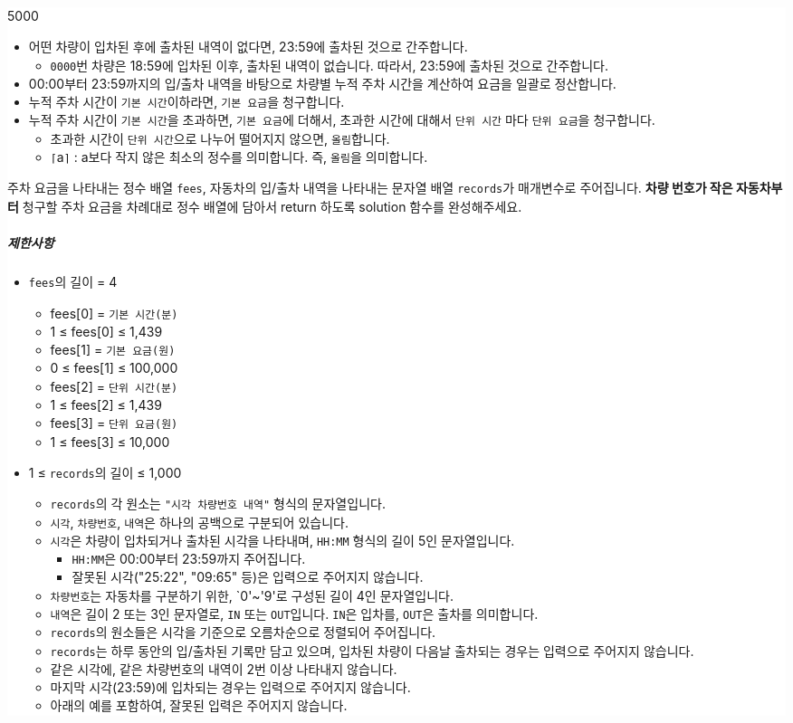 <td>5000</td>
</tr>
</tbody>
      </table>
<ul>
<li>어떤 차량이 입차된 후에 출차된 내역이 없다면, 23:59에 출차된 것으로 간주합니다.

<ul>
<li><code>0000</code>번 차량은 18:59에 입차된 이후, 출차된 내역이 없습니다. 따라서, 23:59에 출차된 것으로 간주합니다.</li>
</ul></li>
<li>00:00부터 23:59까지의 입/출차 내역을 바탕으로 차량별 누적 주차 시간을 계산하여 요금을 일괄로 정산합니다. </li>
<li>누적 주차 시간이 <code>기본 시간</code>이하라면, <code>기본 요금</code>을 청구합니다.<br></li>
<li>누적 주차 시간이 <code>기본 시간</code>을 초과하면, <code>기본 요금</code>에 더해서, 초과한 시간에 대해서 <code>단위 시간</code> 마다 <code>단위 요금</code>을 청구합니다.

<ul>
<li>초과한 시간이 <code>단위 시간</code>으로 나누어 떨어지지 않으면, <code>올림</code>합니다.<br></li>
<li><code>⌈</code>a<code>⌉</code> : a보다 작지 않은 최소의 정수를 의미합니다. 즉, <code>올림</code>을 의미합니다.</li>
</ul></li>
</ul>

<p>주차 요금을 나타내는 정수 배열 <code>fees</code>, 자동차의 입/출차 내역을 나타내는 문자열 배열 <code>records</code>가 매개변수로 주어집니다. <strong>차량 번호가 작은 자동차부터</strong> 청구할 주차 요금을 차례대로 정수 배열에 담아서 return 하도록 solution 함수를 완성해주세요.</p>

<h5>제한사항</h5>

<ul>
<li><p><code>fees</code>의 길이 = 4</p>

<ul>
<li>fees[0] = <code>기본 시간(분)</code></li>
<li>1 ≤ fees[0] ≤ 1,439 </li>
<li>fees[1] = <code>기본 요금(원)</code></li>
<li>0 ≤ fees[1] ≤ 100,000</li>
<li>fees[2] = <code>단위 시간(분)</code></li>
<li>1 ≤ fees[2] ≤ 1,439</li>
<li>fees[3] = <code>단위 요금(원)</code> </li>
<li>1 ≤ fees[3] ≤ 10,000</li>
</ul></li>
<li><p>1 ≤ <code>records</code>의 길이 ≤ 1,000</p>

<ul>
<li><code>records</code>의 각 원소는 <code>"시각 차량번호 내역"</code> 형식의 문자열입니다.</li>
<li><code>시각</code>, <code>차량번호</code>, <code>내역</code>은 하나의 공백으로 구분되어 있습니다.</li>
<li><code>시각</code>은 차량이 입차되거나 출차된 시각을 나타내며, <code>HH:MM</code> 형식의 길이 5인 문자열입니다.

<ul>
<li><code>HH:MM</code>은 00:00부터 23:59까지 주어집니다.</li>
<li>잘못된 시각("25:22", "09:65" 등)은 입력으로 주어지지 않습니다.</li>
</ul></li>
<li><code>차량번호</code>는 자동차를 구분하기 위한, `0'~'9'로 구성된 길이 4인 문자열입니다.<br></li>
<li><code>내역</code>은 길이 2 또는 3인 문자열로, <code>IN</code> 또는 <code>OUT</code>입니다. <code>IN</code>은 입차를, <code>OUT</code>은 출차를 의미합니다. </li>
<li><code>records</code>의 원소들은 시각을 기준으로 오름차순으로 정렬되어 주어집니다.</li>
<li><code>records</code>는 하루 동안의 입/출차된 기록만 담고 있으며, 입차된 차량이 다음날 출차되는 경우는 입력으로 주어지지 않습니다.</li>
<li>같은 시각에, 같은 차량번호의 내역이 2번 이상 나타내지 않습니다.</li>
<li>마지막 시각(23:59)에 입차되는 경우는 입력으로 주어지지 않습니다.</li>
<li>아래의 예를 포함하여, 잘못된 입력은 주어지지 않습니다.
